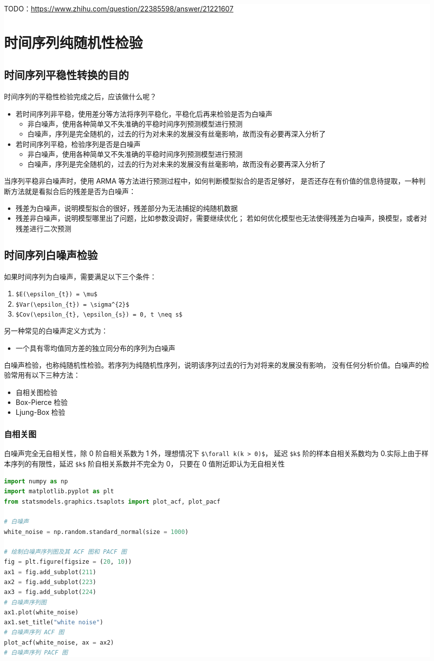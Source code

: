 TODO：https://www.zhihu.com/question/22385598/answer/21221607

# 时间序列纯随机性检验

## 时间序列平稳性转换的目的

时间序列的平稳性检验完成之后，应该做什么呢？

* 若时间序列非平稳，使用差分等方法将序列平稳化，平稳化后再来检验是否为白噪声
    * 非白噪声，使用各种简单又不失准确的平稳时间序列预测模型进行预测
    * 白噪声，序列是完全随机的，过去的行为对未来的发展没有丝毫影响，故而没有必要再深入分析了 
* 若时间序列平稳，检验序列是否是白噪声
    * 非白噪声，使用各种简单又不失准确的平稳时间序列预测模型进行预测
    * 白噪声，序列是完全随机的，过去的行为对未来的发展没有丝毫影响，故而没有必要再深入分析了

当序列平稳非白噪声时，使用 ARMA 等方法进行预测过程中，如何判断模型拟合的是否足够好，
是否还存在有价值的信息待提取，一种判断方法就是看拟合后的残差是否为白噪声：

* 残差为白噪声，说明模型拟合的很好，残差部分为无法捕捉的纯随机数据
* 残差非白噪声，说明模型哪里出了问题，比如参数没调好，需要继续优化；
  若如何优化模型也无法使得残差为白噪声，换模型，或者对残差进行二次预测

## 时间序列白噪声检验

如果时间序列为白噪声，需要满足以下三个条件：

1. `$E(\epsilon_{t}) = \mu$`
2. `$Var(\epsilon_{t}) = \sigma^{2}$`
3. `$Cov(\epsilon_{t}, \epsilon_{s}) = 0, t \neq s$`

另一种常见的白噪声定义方式为：

* 一个具有零均值同方差的独立同分布的序列为白噪声

白噪声检验，也称纯随机性检验。若序列为纯随机性序列，说明该序列过去的行为对将来的发展没有影响，
没有任何分析价值。白噪声的检验常用有以下三种方法：

* 自相关图检验
* Box-Pierce 检验
* Ljung-Box 检验

### 自相关图

白噪声完全无自相关性，除 0 阶自相关系数为 1 外，理想情况下 `$\forall k(k > 0)$`，
延迟 `$k$` 阶的样本自相关系数均为 0.实际上由于样本序列的有限性，延迟 `$k$` 阶自相关系数并不完全为 0，
只要在 0 值附近即认为无自相关性

```python
import numpy as np
import matplotlib.pyplot as plt
from statsmodels.graphics.tsaplots import plot_acf, plot_pacf

# 白噪声
white_noise = np.random.standard_normal(size = 1000)

# 绘制白噪声序列图及其 ACF 图和 PACF 图
fig = plt.figure(figsize = (20, 10))
ax1 = fig.add_subplot(211)
ax2 = fig.add_subplot(223)
ax3 = fig.add_subplot(224)
# 白噪声序列图
ax1.plot(white_noise)
ax1.set_title("white noise")
# 白噪声序列 ACF 图
plot_acf(white_noise, ax = ax2)
# 白噪声序列 PACF 图
```